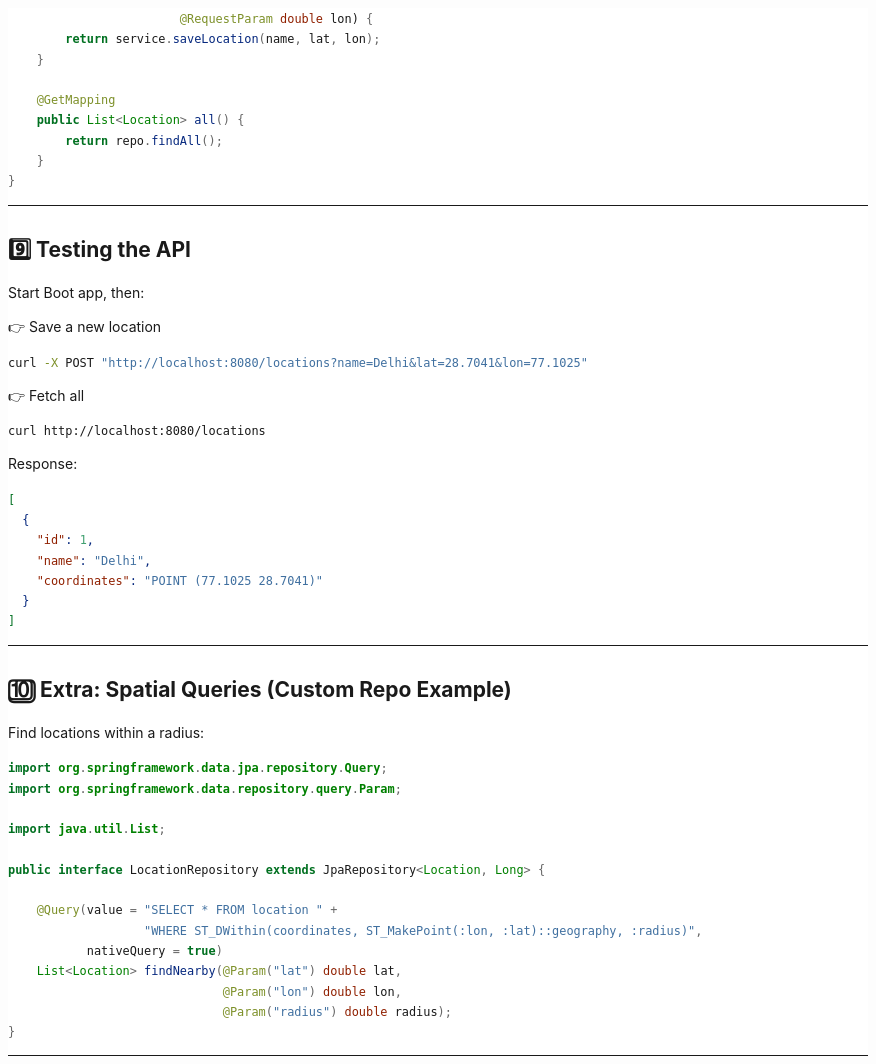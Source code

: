 ```java
                        @RequestParam double lon) {
        return service.saveLocation(name, lat, lon);
    }

    @GetMapping
    public List<Location> all() {
        return repo.findAll();
    }
}
```

---

## 9️⃣ Testing the API

Start Boot app, then:

👉 Save a new location

```bash
curl -X POST "http://localhost:8080/locations?name=Delhi&lat=28.7041&lon=77.1025"
```

👉 Fetch all

```bash
curl http://localhost:8080/locations
```

Response:

```json
[
  {
    "id": 1,
    "name": "Delhi",
    "coordinates": "POINT (77.1025 28.7041)"
  }
]
```

---

## 🔟 Extra: Spatial Queries (Custom Repo Example)

Find locations within a radius:

```java
import org.springframework.data.jpa.repository.Query;
import org.springframework.data.repository.query.Param;

import java.util.List;

public interface LocationRepository extends JpaRepository<Location, Long> {

    @Query(value = "SELECT * FROM location " +
                   "WHERE ST_DWithin(coordinates, ST_MakePoint(:lon, :lat)::geography, :radius)",
           nativeQuery = true)
    List<Location> findNearby(@Param("lat") double lat,
                              @Param("lon") double lon,
                              @Param("radius") double radius);
}
```

---